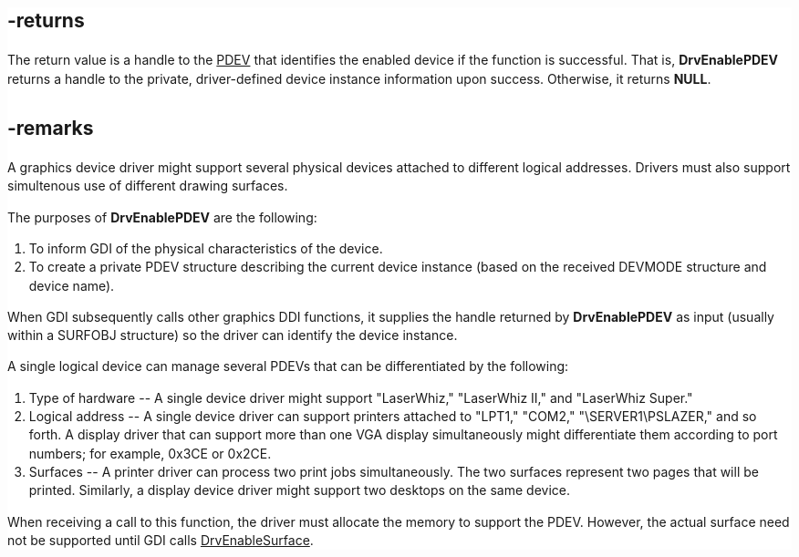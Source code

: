 
## -returns



The return value is a handle to the <a href="https://msdn.microsoft.com/139a10e9-203b-499b-9291-8537eae9189c">PDEV</a> that identifies the enabled device if the function is successful. That is, <b>DrvEnablePDEV</b> returns a handle to the private, driver-defined device instance information upon success. Otherwise, it returns <b>NULL</b>.




## -remarks



A graphics device driver might support several physical devices attached to different logical addresses. Drivers must also support simultenous use of different drawing surfaces.

The purposes of <b>DrvEnablePDEV</b> are the following: 

<ol>
<li>
To inform GDI of the physical characteristics of the device.

</li>
<li>
To create a private PDEV structure describing the current device instance (based on the received DEVMODE structure and device name). 

</li>
</ol>
When GDI subsequently calls other graphics DDI functions, it supplies the handle returned by <b>DrvEnablePDEV</b> as input (usually within a SURFOBJ structure) so the driver can identify the device instance.

A single logical device can manage several PDEVs that can be differentiated by the following:

<ol>
<li>
Type of hardware -- A single device driver might support "LaserWhiz," "LaserWhiz II," and "LaserWhiz Super."

</li>
<li>
Logical address -- A single device driver can support printers attached to "LPT1," "COM2," "\SERVER1\PSLAZER," and so forth. A display driver that can support more than one VGA display simultaneously might differentiate them according to port numbers; for example, 0x3CE or 0x2CE.

</li>
<li>
Surfaces -- A printer driver can process two print jobs simultaneously. The two surfaces represent two pages that will be printed. Similarly, a display device driver might support two desktops on the same device.

</li>
</ol>
When receiving a call to this function, the driver must allocate the memory to support the PDEV. However, the actual surface need not be supported until GDI calls <a href="https://msdn.microsoft.com/a838a44a-243c-4d0d-bda3-eec9a626cb53">DrvEnableSurface</a>.
